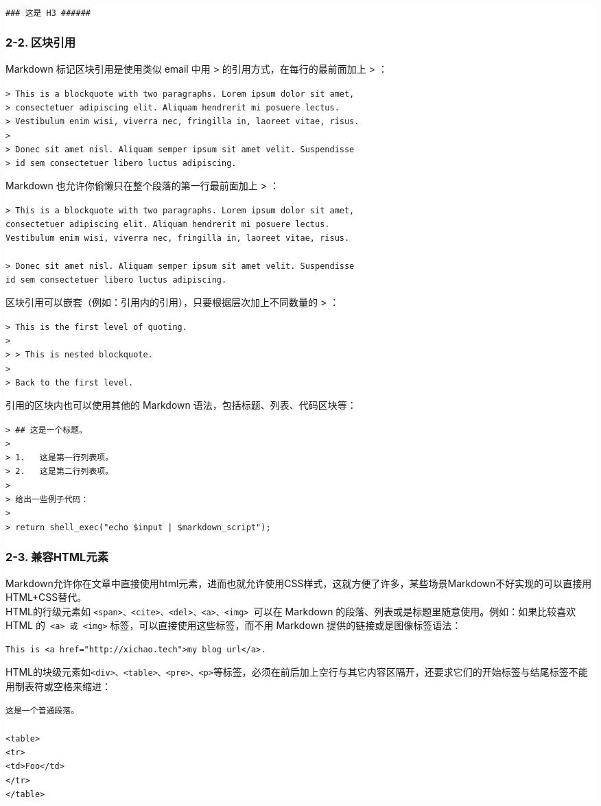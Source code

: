     ### 这是 H3 ######


### 2-2. 区块引用

Markdown 标记区块引用是使用类似 email 中用 > 的引用方式，在每行的最前面加上 > ：
    
    > This is a blockquote with two paragraphs. Lorem ipsum dolor sit amet,
    > consectetuer adipiscing elit. Aliquam hendrerit mi posuere lectus.
    > Vestibulum enim wisi, viverra nec, fringilla in, laoreet vitae, risus.
    > 
    > Donec sit amet nisl. Aliquam semper ipsum sit amet velit. Suspendisse
    > id sem consectetuer libero luctus adipiscing.

Markdown 也允许你偷懒只在<span class="light">整个段落的第一行最前面加上 > </span>：

    > This is a blockquote with two paragraphs. Lorem ipsum dolor sit amet,
    consectetuer adipiscing elit. Aliquam hendrerit mi posuere lectus.
    Vestibulum enim wisi, viverra nec, fringilla in, laoreet vitae, risus.
    
    > Donec sit amet nisl. Aliquam semper ipsum sit amet velit. Suspendisse
    id sem consectetuer libero luctus adipiscing.

区块引用可以<span class="light">嵌套</span>（例如：引用内的引用），只要根据层次加上不同数量的 > ：
    
    > This is the first level of quoting.
    >
    > > This is nested blockquote.
    >
    > Back to the first level.

引用的区块内也可以使用其他的 Markdown 语法，包括标题、列表、代码区块等：

    > ## 这是一个标题。
    > 
    > 1.   这是第一行列表项。
    > 2.   这是第二行列表项。
    > 
    > 给出一些例子代码：
    > 
    > return shell_exec("echo $input | $markdown_script");

### 2-3. 兼容HTML元素
Markdown允许你在文章中直接使用html元素，进而也就允许使用CSS样式，这就方便了许多，某些场景Markdown不好实现的可以直接用HTML+CSS替代。<br/>
HTML的<span class="light">行级元素如 `<span>、<cite>、<del>、<a>、<img> `可以在 Markdown 的段落、列表或是标题里随意使用</span>。例如：如果比较喜欢 HTML 的` <a> 或 <img>` 标签，可以直接使用这些标签，而不用 Markdown 提供的链接或是图像标签语法：<br/>

    This is <a href="http://xichao.tech">my blog url</a>.

HTML的<span class="light">块级元素如`<div>、<table>、<pre>、<p>`等标签，必须在前后加上空行与其它内容区隔开，还要求它们的开始标签与结尾标签不能用制表符或空格来缩进</span>：<br/>

    这是一个普通段落。
    
    <table>
    <tr>
    <td>Foo</td>
    </tr>
    </table>
    